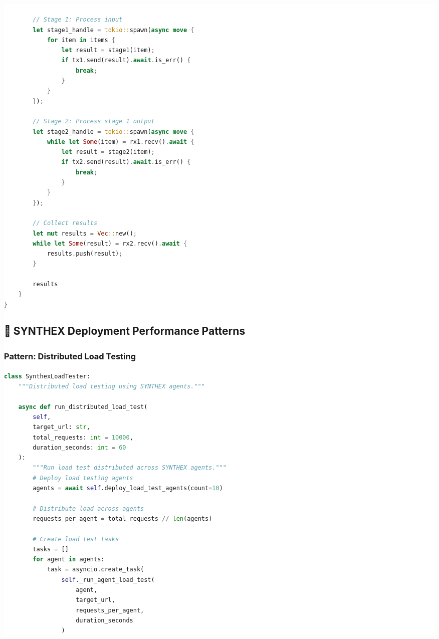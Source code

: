 ```rust
        
        // Stage 1: Process input
        let stage1_handle = tokio::spawn(async move {
            for item in items {
                let result = stage1(item);
                if tx1.send(result).await.is_err() {
                    break;
                }
            }
        });
        
        // Stage 2: Process stage 1 output
        let stage2_handle = tokio::spawn(async move {
            while let Some(item) = rx1.recv().await {
                let result = stage2(item);
                if tx2.send(result).await.is_err() {
                    break;
                }
            }
        });
        
        // Collect results
        let mut results = Vec::new();
        while let Some(result) = rx2.recv().await {
            results.push(result);
        }
        
        results
    }
}
```

## 🚀 SYNTHEX Deployment Performance Patterns

### Pattern: Distributed Load Testing
```python
class SynthexLoadTester:
    """Distributed load testing using SYNTHEX agents."""
    
    async def run_distributed_load_test(
        self,
        target_url: str,
        total_requests: int = 10000,
        duration_seconds: int = 60
    ):
        """Run load test distributed across SYNTHEX agents."""
        # Deploy load testing agents
        agents = await self.deploy_load_test_agents(count=10)
        
        # Distribute load across agents
        requests_per_agent = total_requests // len(agents)
        
        # Create load test tasks
        tasks = []
        for agent in agents:
            task = asyncio.create_task(
                self._run_agent_load_test(
                    agent,
                    target_url,
                    requests_per_agent,
                    duration_seconds
                )
```